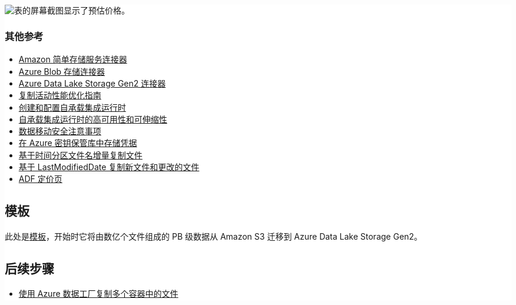 ![表的屏幕截图显示了预估价格。](media/data-migration-guidance-s3-to-azure-storage/pricing-table.png)

### <a name="additional-references"></a>其他参考 
- [Amazon 简单存储服务连接器](https://docs.microsoft.com/azure/data-factory/connector-amazon-simple-storage-service)
- [Azure Blob 存储连接器](https://docs.microsoft.com/azure/data-factory/connector-azure-blob-storage)
- [Azure Data Lake Storage Gen2 连接器](https://docs.microsoft.com/azure/data-factory/connector-azure-data-lake-storage)
- [复制活动性能优化指南](https://docs.microsoft.com/azure/data-factory/copy-activity-performance)
- [创建和配置自承载集成运行时](https://docs.microsoft.com/azure/data-factory/create-self-hosted-integration-runtime)
- [自承载集成运行时的高可用性和可伸缩性](https://docs.microsoft.com/azure/data-factory/create-self-hosted-integration-runtime#high-availability-and-scalability)
- [数据移动安全注意事项](https://docs.microsoft.com/azure/data-factory/data-movement-security-considerations)
- [在 Azure 密钥保管库中存储凭据](https://docs.microsoft.com/azure/data-factory/store-credentials-in-key-vault)
- [基于时间分区文件名增量复制文件](https://docs.microsoft.com/azure/data-factory/tutorial-incremental-copy-partitioned-file-name-copy-data-tool)
- [基于 LastModifiedDate 复制新文件和更改的文件](https://docs.microsoft.com/azure/data-factory/tutorial-incremental-copy-lastmodified-copy-data-tool)
- [ADF 定价页](https://azure.microsoft.com/pricing/details/data-factory/data-pipeline/)

## <a name="template"></a>模板

此处是[模板](solution-template-migration-s3-azure.md)，开始时它将由数亿个文件组成的 PB 级数据从 Amazon S3 迁移到 Azure Data Lake Storage Gen2。

## <a name="next-steps"></a>后续步骤

- [使用 Azure 数据工厂复制多个容器中的文件](solution-template-copy-files-multiple-containers.md)
